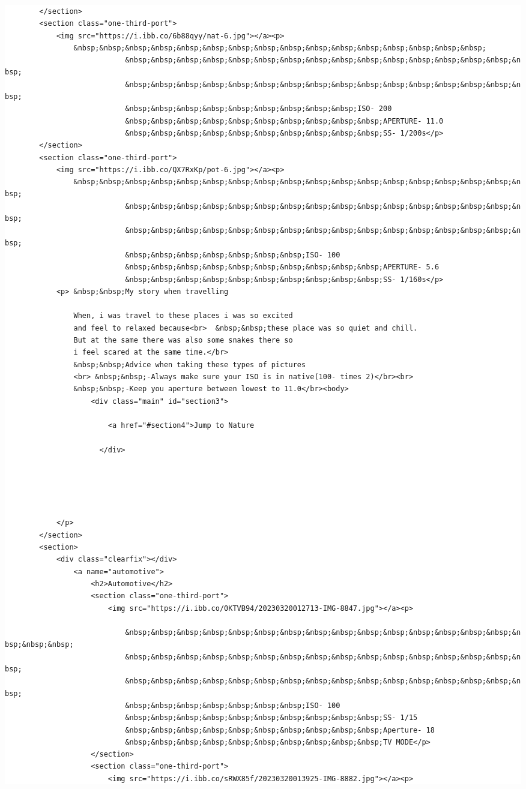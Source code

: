             </section>
            <section class="one-third-port">
                <img src="https://i.ibb.co/6b88qyy/nat-6.jpg"></a><p>
                    &nbsp;&nbsp;&nbsp;&nbsp;&nbsp;&nbsp;&nbsp;&nbsp;&nbsp;&nbsp;&nbsp;&nbsp;&nbsp;&nbsp;&nbsp;&nbsp;
                                &nbsp;&nbsp;&nbsp;&nbsp;&nbsp;&nbsp;&nbsp;&nbsp;&nbsp;&nbsp;&nbsp;&nbsp;&nbsp;&nbsp;&nbsp;&nbsp;
                                &nbsp;&nbsp;&nbsp;&nbsp;&nbsp;&nbsp;&nbsp;&nbsp;&nbsp;&nbsp;&nbsp;&nbsp;&nbsp;&nbsp;&nbsp;&nbsp;
                                &nbsp;&nbsp;&nbsp;&nbsp;&nbsp;&nbsp;&nbsp;&nbsp;&nbsp;ISO- 200
                                &nbsp;&nbsp;&nbsp;&nbsp;&nbsp;&nbsp;&nbsp;&nbsp;&nbsp;&nbsp;APERTURE- 11.0
                                &nbsp;&nbsp;&nbsp;&nbsp;&nbsp;&nbsp;&nbsp;&nbsp;&nbsp;&nbsp;SS- 1/200s</p>
            </section>
            <section class="one-third-port">
                <img src="https://i.ibb.co/QX7RxKp/pot-6.jpg"></a><p>
                    &nbsp;&nbsp;&nbsp;&nbsp;&nbsp;&nbsp;&nbsp;&nbsp;&nbsp;&nbsp;&nbsp;&nbsp;&nbsp;&nbsp;&nbsp;&nbsp;&nbsp;&nbsp;
                                &nbsp;&nbsp;&nbsp;&nbsp;&nbsp;&nbsp;&nbsp;&nbsp;&nbsp;&nbsp;&nbsp;&nbsp;&nbsp;&nbsp;&nbsp;&nbsp;
                                &nbsp;&nbsp;&nbsp;&nbsp;&nbsp;&nbsp;&nbsp;&nbsp;&nbsp;&nbsp;&nbsp;&nbsp;&nbsp;&nbsp;&nbsp;&nbsp;
                                &nbsp;&nbsp;&nbsp;&nbsp;&nbsp;&nbsp;&nbsp;ISO- 100
                                &nbsp;&nbsp;&nbsp;&nbsp;&nbsp;&nbsp;&nbsp;&nbsp;&nbsp;&nbsp;APERTURE- 5.6
                                &nbsp;&nbsp;&nbsp;&nbsp;&nbsp;&nbsp;&nbsp;&nbsp;&nbsp;&nbsp;SS- 1/160s</p>
                <p> &nbsp;&nbsp;My story when travelling

                    When, i was travel to these places i was so excited
                    and feel to relaxed because<br>  &nbsp;&nbsp;these place was so quiet and chill.
                    But at the same there was also some snakes there so 
                    i feel scared at the same time.</br>
                    &nbsp;&nbsp;Advice when taking these types of pictures
                    <br> &nbsp;&nbsp;-Always make sure your ISO is in native(100- times 2)</br><br>
                    &nbsp;&nbsp;-Keep you aperture between lowest to 11.0</br><body>
                        <div class="main" id="section3">
                          
                            <a href="#section4">Jump to Nature
                           
                          </div>



                        
                        
                </p>
            </section>
            <section>
                <div class="clearfix"></div>
                    <a name="automotive">
                        <h2>Automotive</h2>
                        <section class="one-third-port">
                            <img src="https://i.ibb.co/0KTVB94/20230320012713-IMG-8847.jpg"></a><p>

                                &nbsp;&nbsp;&nbsp;&nbsp;&nbsp;&nbsp;&nbsp;&nbsp;&nbsp;&nbsp;&nbsp;&nbsp;&nbsp;&nbsp;&nbsp;&nbsp;&nbsp;&nbsp;
                                &nbsp;&nbsp;&nbsp;&nbsp;&nbsp;&nbsp;&nbsp;&nbsp;&nbsp;&nbsp;&nbsp;&nbsp;&nbsp;&nbsp;&nbsp;&nbsp;
                                &nbsp;&nbsp;&nbsp;&nbsp;&nbsp;&nbsp;&nbsp;&nbsp;&nbsp;&nbsp;&nbsp;&nbsp;&nbsp;&nbsp;&nbsp;&nbsp;
                                &nbsp;&nbsp;&nbsp;&nbsp;&nbsp;&nbsp;&nbsp;ISO- 100
                                &nbsp;&nbsp;&nbsp;&nbsp;&nbsp;&nbsp;&nbsp;&nbsp;&nbsp;&nbsp;SS- 1/15
                                &nbsp;&nbsp;&nbsp;&nbsp;&nbsp;&nbsp;&nbsp;&nbsp;&nbsp;&nbsp;Aperture- 18
                                &nbsp;&nbsp;&nbsp;&nbsp;&nbsp;&nbsp;&nbsp;&nbsp;&nbsp;&nbsp;TV MODE</p>
                        </section>
                        <section class="one-third-port">
                            <img src="https://i.ibb.co/sRWX85f/20230320013925-IMG-8882.jpg"></a><p>
